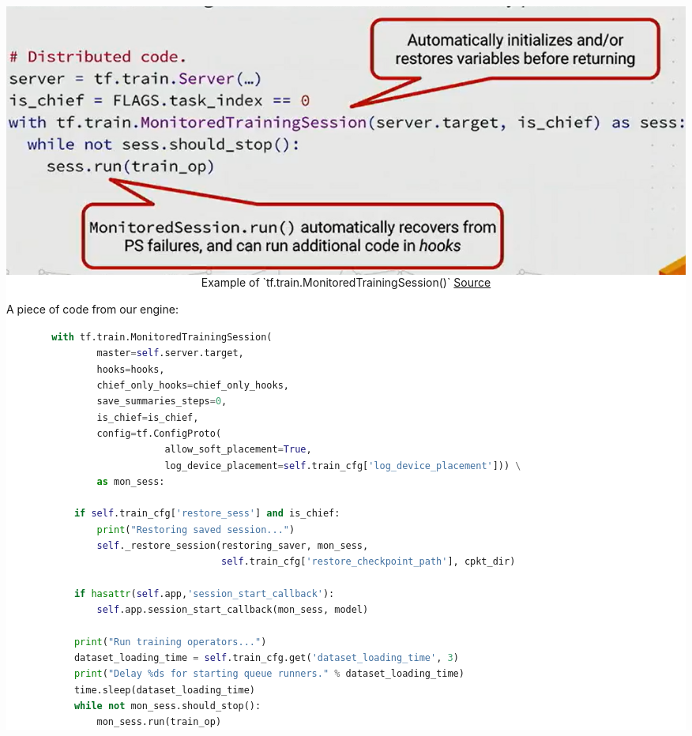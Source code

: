  <img src="/image/distributed-tensorflow/20.PNG" alt="" align="middle">
 <div align="center">Example of `tf.train.MonitoredTrainingSession()` <a href="http://lynnapan.github.io/images/tensorflow/20.PNG">Source</a></div>
</p>  

A piece of code from our engine:  

```py
        with tf.train.MonitoredTrainingSession(
                master=self.server.target,
                hooks=hooks,
                chief_only_hooks=chief_only_hooks,
                save_summaries_steps=0,
                is_chief=is_chief,
                config=tf.ConfigProto(
                            allow_soft_placement=True,
                            log_device_placement=self.train_cfg['log_device_placement'])) \
                as mon_sess:

            if self.train_cfg['restore_sess'] and is_chief:
                print("Restoring saved session...")
                self._restore_session(restoring_saver, mon_sess,
                                      self.train_cfg['restore_checkpoint_path'], cpkt_dir)

            if hasattr(self.app,'session_start_callback'):
                self.app.session_start_callback(mon_sess, model)

            print("Run training operators...")
            dataset_loading_time = self.train_cfg.get('dataset_loading_time', 3)
            print("Delay %ds for starting queue runners." % dataset_loading_time)
            time.sleep(dataset_loading_time)
            while not mon_sess.should_stop():
                mon_sess.run(train_op)
```
